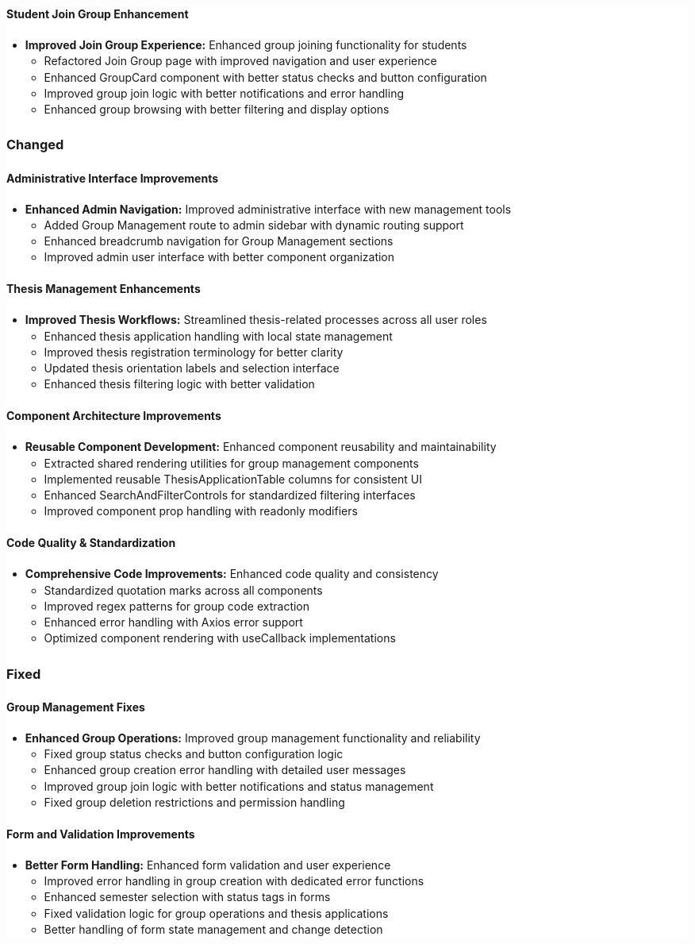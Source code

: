 #### Student Join Group Enhancement

- **Improved Join Group Experience:** Enhanced group joining functionality for students
  - Refactored Join Group page with improved navigation and user experience
  - Enhanced GroupCard component with better status checks and button configuration
  - Improved group join logic with better notifications and error handling
  - Enhanced group browsing with better filtering and display options

### Changed

#### Administrative Interface Improvements

- **Enhanced Admin Navigation:** Improved administrative interface with new management tools
  - Added Group Management route to admin sidebar with dynamic routing support
  - Enhanced breadcrumb navigation for Group Management sections
  - Improved admin user interface with better component organization

#### Thesis Management Enhancements

- **Improved Thesis Workflows:** Streamlined thesis-related processes across all user roles
  - Enhanced thesis application handling with local state management
  - Improved thesis registration terminology for better clarity
  - Updated thesis orientation labels and selection interface
  - Enhanced thesis filtering logic with better validation

#### Component Architecture Improvements

- **Reusable Component Development:** Enhanced component reusability and maintainability
  - Extracted shared rendering utilities for group management components
  - Implemented reusable ThesisApplicationTable columns for consistent UI
  - Enhanced SearchAndFilterControls for standardized filtering interfaces
  - Improved component prop handling with readonly modifiers

#### Code Quality & Standardization

- **Comprehensive Code Improvements:** Enhanced code quality and consistency
  - Standardized quotation marks across all components
  - Improved regex patterns for group code extraction
  - Enhanced error handling with Axios error support
  - Optimized component rendering with useCallback implementations

### Fixed

#### Group Management Fixes

- **Enhanced Group Operations:** Improved group management functionality and reliability
  - Fixed group status checks and button configuration logic
  - Enhanced group creation error handling with detailed user messages
  - Improved group join logic with better notifications and status management
  - Fixed group deletion restrictions and permission handling

#### Form and Validation Improvements

- **Better Form Handling:** Enhanced form validation and user experience
  - Improved error handling in group creation with dedicated error functions
  - Enhanced semester selection with status tags in forms
  - Fixed validation logic for group operations and thesis applications
  - Better handling of form state management and change detection
